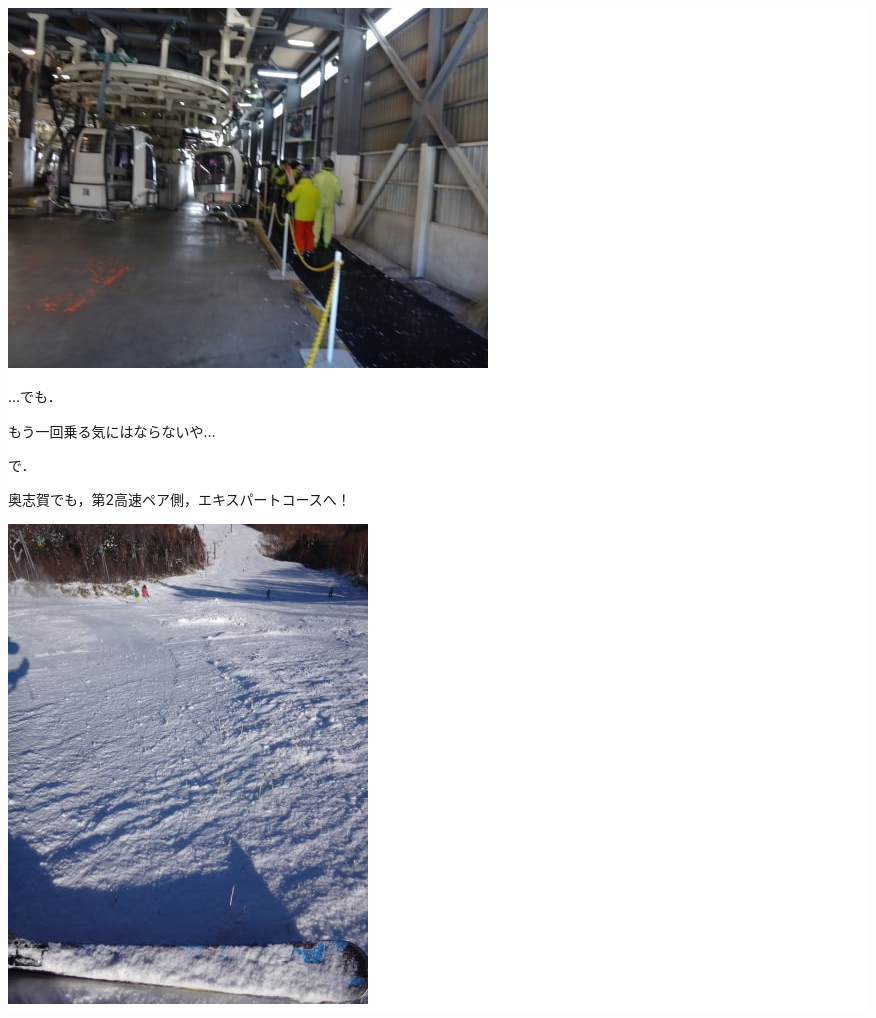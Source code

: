 ![dd305487446554d9dabb106cbfb88756.jpg](images/dd305487446554d9dabb106cbfb88756.jpg)




…でも．


もう一回乗る気にはならないや…





で．


奥志賀でも，第2高速ペア側，エキスパートコースへ！




![7b246eac1609b913190dd642c1351474.jpg](images/7b246eac1609b913190dd642c1351474.jpg)
